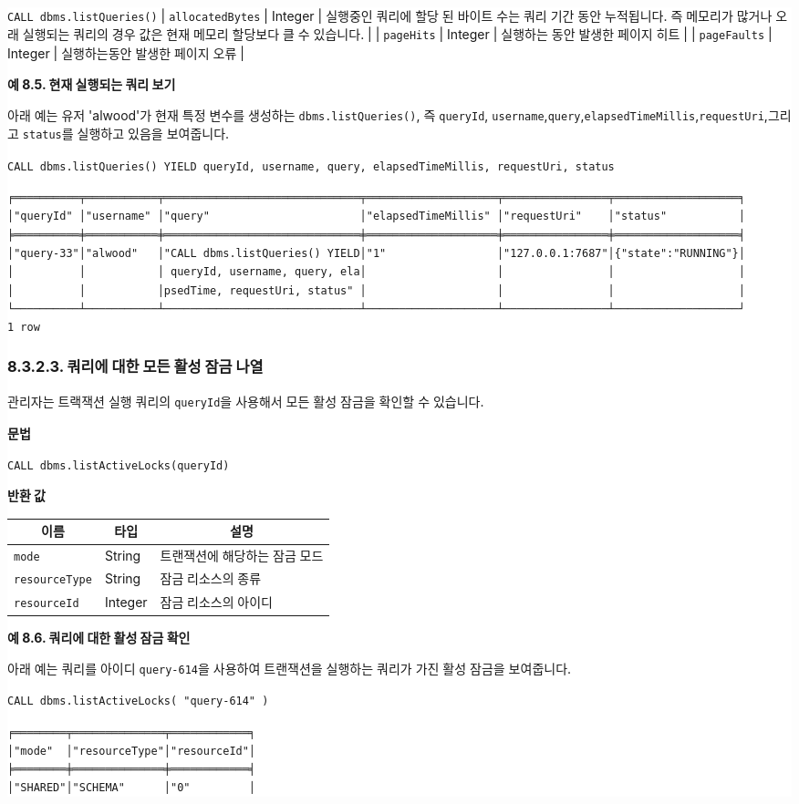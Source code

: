 ```CALL dbms.listQueries()```
| ```allocatedBytes```      | Integer | 실행중인 쿼리에 할당 된 바이트 수는 쿼리 기간 동안 누적됩니다. 즉 메모리가 많거나 오래 실행되는 쿼리의 경우 값은 현재 메모리 할당보다 클 수 있습니다. |
| ```pageHits```            | Integer | 실행하는 동안 발생한 페이지 히트                             |
| ```pageFaults```          | Integer | 실행하는동안 발생한 페이지 오류                              |


**예 8.5. 현재 실행되는 쿼리 보기**

아래 예는 유저 'alwood'가 현재 특정 변수를 생성하는 ```dbms.listQueries()```, 즉 ```queryId```, ```username```,```query```,```elapsedTimeMillis```,```requestUri```,그리고 ```status```를 실행하고 있음을 보여줍니다. 

```
CALL dbms.listQueries() YIELD queryId, username, query, elapsedTimeMillis, requestUri, status
```

```
╒══════════╤═══════════╤══════════════════════════════╤════════════════════╤════════════════╤═══════════════════╕
│"queryId" │"username" │"query"                       │"elapsedTimeMillis" │"requestUri"    │"status"           │
╞══════════╪═══════════╪══════════════════════════════╪════════════════════╪════════════════╪═══════════════════╡
│"query-33"│"alwood"   │"CALL dbms.listQueries() YIELD│"1"                 │"127.0.0.1:7687"│{"state":"RUNNING"}│
│          │           │ queryId, username, query, ela│                    │                │                   │
│          │           │psedTime, requestUri, status" │                    │                │                   │
└──────────┴───────────┴──────────────────────────────┴────────────────────┴────────────────┴───────────────────┘
1 row
```


### 8.3.2.3. 쿼리에 대한 모든 활성 잠금 나열 

관리자는 트랙잭션 실행 쿼리의 ```queryId```을 사용해서 모든 활성 잠금을 확인할 수 있습니다. 

**문법**

```CALL dbms.listActiveLocks(queryId)```

**반환 값**

| 이름                | 타입    | 설명                          |
| ------------------- | ------- | ----------------------------- |
| ```mode```          | String  | 트랜잭션에 해당하는 잠금 모드 |
| ```resourceType``` | String  | 잠금 리소스의 종류            |
| ```resourceId```   | Integer | 잠금 리소스의 아이디          |


**예 8.6. 쿼리에 대한 활성 잠금 확인**

아래 예는 쿼리를 아이디 ```query-614```을 사용하여 트랜잭션을 실행하는 쿼리가 가진 활성 잠금을 보여줍니다.

```
CALL dbms.listActiveLocks( "query-614" )
```

```
╒════════╤══════════════╤════════════╕
│"mode"  │"resourceType"│"resourceId"│
╞════════╪══════════════╪════════════╡
│"SHARED"│"SCHEMA"      │"0"         │